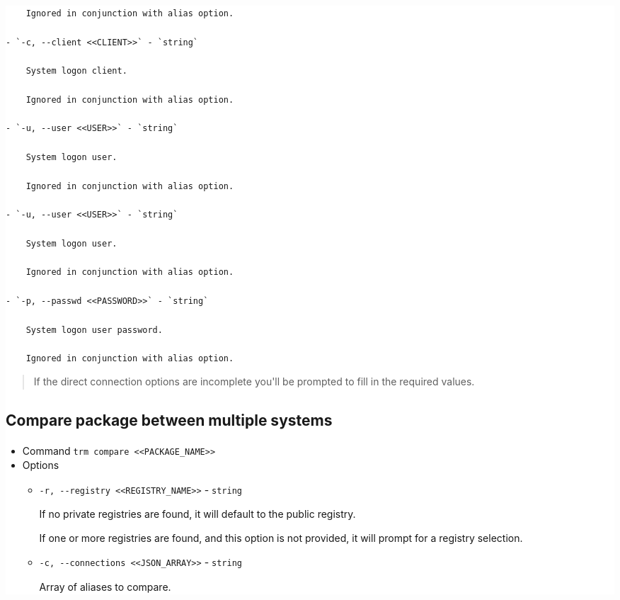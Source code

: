         Ignored in conjunction with alias option.

    - `-c, --client <<CLIENT>>` - `string`

        System logon client.

        Ignored in conjunction with alias option.

    - `-u, --user <<USER>>` - `string`

        System logon user.

        Ignored in conjunction with alias option.

    - `-u, --user <<USER>>` - `string`

        System logon user.

        Ignored in conjunction with alias option.

    - `-p, --passwd <<PASSWORD>>` - `string`

        System logon user password.

        Ignored in conjunction with alias option.

> If the direct connection options are incomplete you'll be prompted to fill in the required values.

## Compare package between multiple systems

- Command `trm compare <<PACKAGE_NAME>>`
- Options
    - `-r, --registry <<REGISTRY_NAME>>` - `string`

        If no private registries are found, it will default to the public registry.

        If one or more registries are found, and this option is not provided, it will prompt for a registry selection.

    - `-c, --connections <<JSON_ARRAY>>` - `string`

        Array of aliases to compare.
